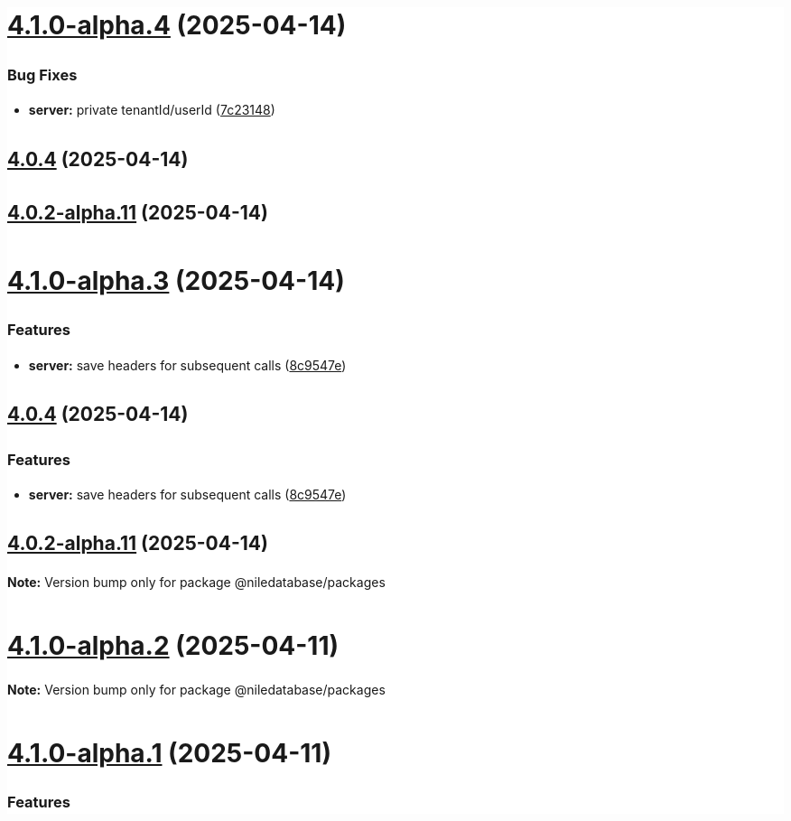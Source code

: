 # [4.1.0-alpha.4](https://github.com/niledatabase/nile-js/compare/v4.1.0-alpha.3...v4.1.0-alpha.4) (2025-04-14)

### Bug Fixes

- **server:** private tenantId/userId ([7c23148](https://github.com/niledatabase/nile-js/commit/7c23148740846289bdb7e329a038acaf62bcc474))

## [4.0.4](https://github.com/niledatabase/nile-js/compare/v4.0.2-alpha.11...v4.0.4) (2025-04-14)

## [4.0.2-alpha.11](https://github.com/niledatabase/nile-js/compare/v4.1.0-alpha.2...v4.0.2-alpha.11) (2025-04-14)

# [4.1.0-alpha.3](https://github.com/niledatabase/nile-js/compare/v4.1.0-alpha.2...v4.1.0-alpha.3) (2025-04-14)

### Features

- **server:** save headers for subsequent calls ([8c9547e](https://github.com/niledatabase/nile-js/commit/8c9547e0369d63a87fc3a348bc2079ea7f164d39))

## [4.0.4](https://github.com/niledatabase/nile-js/compare/v4.0.2-alpha.11...v4.0.4) (2025-04-14)

### Features

- **server:** save headers for subsequent calls ([8c9547e](https://github.com/niledatabase/nile-js/commit/8c9547e0369d63a87fc3a348bc2079ea7f164d39))

## [4.0.2-alpha.11](https://github.com/niledatabase/nile-js/compare/v4.1.0-alpha.2...v4.0.2-alpha.11) (2025-04-14)

**Note:** Version bump only for package @niledatabase/packages

# [4.1.0-alpha.2](https://github.com/niledatabase/nile-js/compare/v4.1.0-alpha.1...v4.1.0-alpha.2) (2025-04-11)

**Note:** Version bump only for package @niledatabase/packages

# [4.1.0-alpha.1](https://github.com/niledatabase/nile-js/compare/v4.0.2-alpha.9...v4.1.0-alpha.1) (2025-04-11)

### Features
